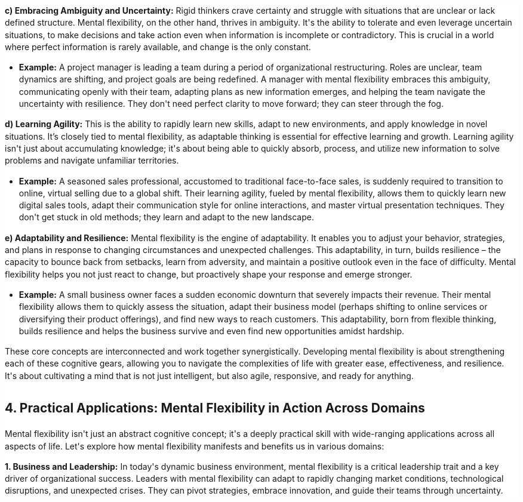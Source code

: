 **c) Embracing Ambiguity and Uncertainty:**  Rigid thinkers crave certainty and struggle with situations that are unclear or lack defined structure.  Mental flexibility, on the other hand, thrives in ambiguity.  It's the ability to tolerate and even leverage uncertain situations, to make decisions and take action even when information is incomplete or contradictory.  This is crucial in a world where perfect information is rarely available, and change is the only constant.

* **Example:** A project manager is leading a team during a period of organizational restructuring.  Roles are unclear, team dynamics are shifting, and project goals are being redefined.  A manager with mental flexibility embraces this ambiguity, communicating openly with their team, adapting plans as new information emerges, and helping the team navigate the uncertainty with resilience. They don't need perfect clarity to move forward; they can steer through the fog.

**d) Learning Agility:**  This is the ability to rapidly learn new skills, adapt to new environments, and apply knowledge in novel situations.  It’s closely tied to mental flexibility, as adaptable thinking is essential for effective learning and growth.  Learning agility isn't just about accumulating knowledge; it's about being able to quickly absorb, process, and utilize new information to solve problems and navigate unfamiliar territories.

* **Example:** A seasoned sales professional, accustomed to traditional face-to-face sales, is suddenly required to transition to online, virtual selling due to a global shift. Their learning agility, fueled by mental flexibility, allows them to quickly learn new digital sales tools, adapt their communication style for online interactions, and master virtual presentation techniques. They don't get stuck in old methods; they learn and adapt to the new landscape.

**e) Adaptability and Resilience:**  Mental flexibility is the engine of adaptability.  It enables you to adjust your behavior, strategies, and plans in response to changing circumstances and unexpected challenges.  This adaptability, in turn, builds resilience – the capacity to bounce back from setbacks, learn from adversity, and maintain a positive outlook even in the face of difficulty.  Mental flexibility helps you not just react to change, but proactively shape your response and emerge stronger.

* **Example:**  A small business owner faces a sudden economic downturn that severely impacts their revenue.  Their mental flexibility allows them to quickly assess the situation, adapt their business model (perhaps shifting to online services or diversifying their product offerings), and find new ways to reach customers.  This adaptability, born from flexible thinking, builds resilience and helps the business survive and even find new opportunities amidst hardship.

These core concepts are interconnected and work together synergistically.  Developing mental flexibility is about strengthening each of these cognitive gears, allowing you to navigate the complexities of life with greater ease, effectiveness, and resilience.  It's about cultivating a mind that is not just intelligent, but also agile, responsive, and ready for anything.

## 4. Practical Applications: Mental Flexibility in Action Across Domains

Mental flexibility isn't just an abstract cognitive concept; it's a deeply practical skill with wide-ranging applications across all aspects of life. Let's explore how mental flexibility manifests and benefits us in various domains:

**1. Business and Leadership:** In today's dynamic business environment, mental flexibility is a critical leadership trait and a key driver of organizational success. Leaders with mental flexibility can adapt to rapidly changing market conditions, technological disruptions, and unexpected crises. They can pivot strategies, embrace innovation, and guide their teams through uncertainty.
